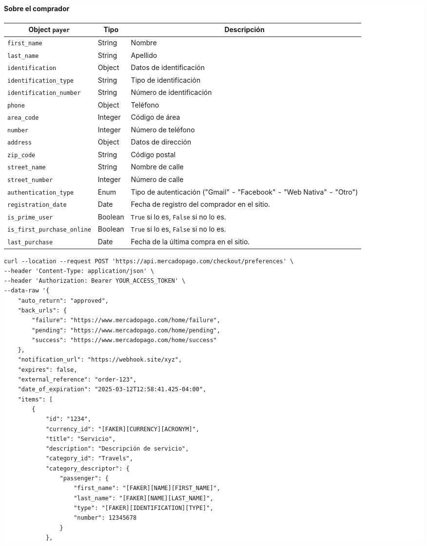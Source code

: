 #### Sobre el comprador

| Object `payer` | Tipo | Descripción |
| --- | --- | --- |
| `first_name` | String | Nombre |
| `last_name` | String | Apellido |
| `identification` | Object | Datos de identificación |
| `identification_type` | String | Tipo de identificación |
| `identification_number` | String | Número de identificación |
| `phone` | Object | Teléfono |
| `area_code` | Integer | Código de área |
| `number` | Integer | Número de teléfono |
| `address` | Object | Datos de dirección |
| `zip_code` | String | Código postal |
| `street_name` | String | Nombre de calle |
| `street_number` | Integer | Número de calle |
| `authentication_type` | Enum | Tipo de autenticación ("Gmail" - "Facebook" - "Web Nativa" - "Otro") |
| `registration_date` | Date | Fecha de registro del comprador en el sitio. |
| `is_prime_user` | Boolean | `True` si lo es, `False` si no lo es. |
| `is_first_purchase_online` | Boolean | `True` si lo es, `False` si no lo es. |
| `last_purchase` | Date | Fecha de la última compra en el sitio. |

```curl
curl --location --request POST 'https://api.mercadopago.com/checkout/preferences' \
--header 'Content-Type: application/json' \
--header 'Authorization: Bearer YOUR_ACCESS_TOKEN' \
--data-raw '{
    "auto_return": "approved",
    "back_urls": {
        "failure": "https://www.mercadopago.com/home/failure",
        "pending": "https://www.mercadopago.com/home/pending",
        "success": "https://www.mercadopago.com/home/success"
    },
    "notification_url": "https://webhook.site/xyz",
    "expires": false,
    "external_reference": "order-123",
    "date_of_expiration": "2025-03-12T12:58:41.425-04:00",
    "items": [
        {
            "id": "1234",
            "currency_id": "[FAKER][CURRENCY][ACRONYM]",
            "title": "Servicio",
            "description": "Descripción de servicio",
            "category_id": "Travels",
            "category_descriptor": {
                "passenger": {
                    "first_name": "[FAKER][NAME][FIRST_NAME]",
                    "last_name": "[FAKER][NAME][LAST_NAME]",
                    "type": "[FAKER][IDENTIFICATION][TYPE]",
                    "number": 12345678
                }
            },
```
